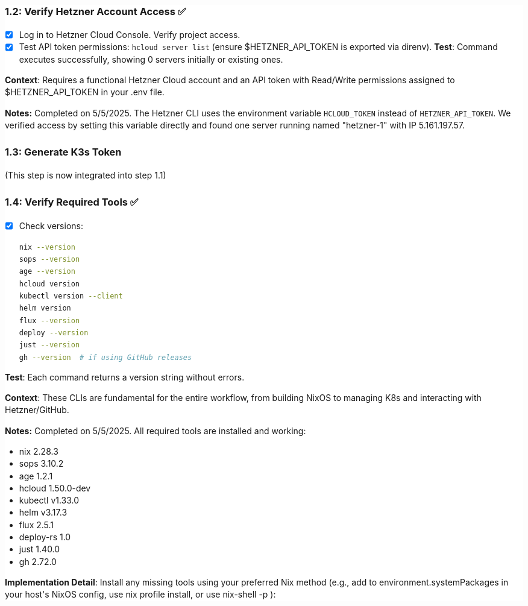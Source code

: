 ### 1.2: Verify Hetzner Account Access ✅

- [x] Log in to Hetzner Cloud Console. Verify project access.
- [x] Test API token permissions: `hcloud server list` (ensure $HETZNER_API_TOKEN is exported via direnv).
**Test**: Command executes successfully, showing 0 servers initially or existing ones.

**Context**: Requires a functional Hetzner Cloud account and an API token with Read/Write permissions assigned to $HETZNER_API_TOKEN in your .env file.

**Notes:** Completed on 5/5/2025. The Hetzner CLI uses the environment variable `HCLOUD_TOKEN` instead of `HETZNER_API_TOKEN`. We verified access by setting this variable directly and found one server running named "hetzner-1" with IP 5.161.197.57.

### 1.3: Generate K3s Token

(This step is now integrated into step 1.1)

### 1.4: Verify Required Tools ✅

- [x] Check versions:
  ```bash
  nix --version
  sops --version
  age --version
  hcloud version
  kubectl version --client
  helm version
  flux --version
  deploy --version
  just --version
  gh --version  # if using GitHub releases
  ```

**Test**: Each command returns a version string without errors.

**Context**: These CLIs are fundamental for the entire workflow, from building NixOS to managing K8s and interacting with Hetzner/GitHub.

**Notes:** Completed on 5/5/2025. All required tools are installed and working:
- nix 2.28.3
- sops 3.10.2
- age 1.2.1
- hcloud 1.50.0-dev
- kubectl v1.33.0
- helm v3.17.3
- flux 2.5.1
- deploy-rs 1.0
- just 1.40.0
- gh 2.72.0

**Implementation Detail**: Install any missing tools using your preferred Nix method (e.g., add to environment.systemPackages in your host's NixOS config, use nix profile install, or use nix-shell -p <tool>):

